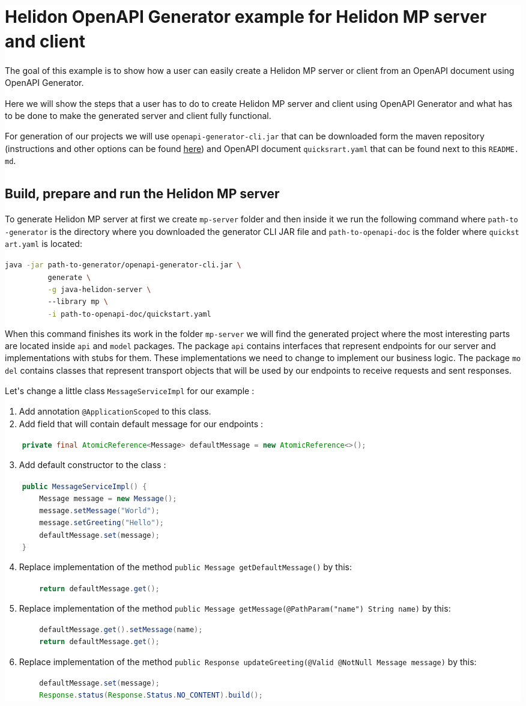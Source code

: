 # Helidon OpenAPI Generator example for Helidon MP server and client

The goal of this example is to show how a user can easily create a Helidon MP server or client from an OpenAPI document using OpenAPI Generator.  

Here we will show the steps that a user has to do to create Helidon MP server and client using OpenAPI Generator and what has to be done to make the generated server and client fully functional.

For generation of our projects we will use `openapi-generator-cli.jar` that can be downloaded form the maven repository (instructions and other options can be found [here](https://openapi-generator.tech/docs/installation)) and OpenAPI document `quicksrart.yaml` that can be found next to this `README.md`.

## Build, prepare and run the Helidon MP server

To generate Helidon MP server at first we create `mp-server` folder and then inside it we run the following command where `path-to-generator` is the directory where you downloaded the generator CLI JAR file and `path-to-openapi-doc` is the folder where `quickstart.yaml` is located:
```bash
java -jar path-to-generator/openapi-generator-cli.jar \
          generate \
          -g java-helidon-server \  
          --library mp \
          -i path-to-openapi-doc/quickstart.yaml
```

When this command finishes its work in the folder `mp-server` we will find the generated project where the most interesting parts are located inside `api` and `model` packages.
The package `api` contains interfaces that represent endpoints for our server and implementations with stubs for them. 
These implementations we need to change to implement our business logic.
The package `model` contains classes that represent transport objects that will be used by our endpoints to receive requests and sent responses.

Let's change a little class `MessageServiceImpl` for our example :
1) Add annotation `@ApplicationScoped` to this class.
2) Add field that will contain default message for our endpoints :
```java
    private final AtomicReference<Message> defaultMessage = new AtomicReference<>();
```
3) Add default constructor to the class :
```java
    public MessageServiceImpl() {
        Message message = new Message();
        message.setMessage("World");
        message.setGreeting("Hello");
        defaultMessage.set(message);
    }
```
4) Replace implementation of the method `public Message getDefaultMessage()` by this:
```java
        return defaultMessage.get();
```
5) Replace implementation of the method `public Message getMessage(@PathParam("name") String name)` by this:
```java
        defaultMessage.get().setMessage(name);
        return defaultMessage.get();
```
6) Replace implementation of the method `public Response updateGreeting(@Valid @NotNull Message message)` by this:
```java
        defaultMessage.set(message);
        Response.status(Response.Status.NO_CONTENT).build();
```
